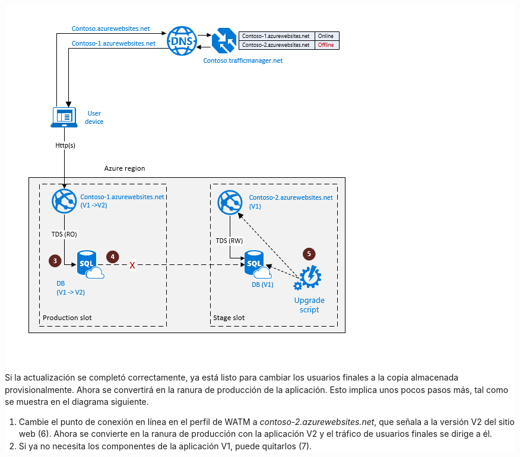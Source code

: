![Configuración de replicación geográfica de Base de datos SQL. Recuperación ante desastres en la nube.](media/sql-database-manage-application-rolling-upgrade/Option1-2.png)

Si la actualización se completó correctamente, ya está listo para cambiar los usuarios finales a la copia almacenada provisionalmente. Ahora se convertirá en la ranura de producción de la aplicación. Esto implica unos pocos pasos más, tal como se muestra en el diagrama siguiente.

1. Cambie el punto de conexión en línea en el perfil de WATM a <i>contoso-2.azurewebsites.net</i>, que señala a la versión V2 del sitio web (6). Ahora se convierte en la ranura de producción con la aplicación V2 y el tráfico de usuarios finales se dirige a él.
2. Si ya no necesita los componentes de la aplicación V1, puede quitarlos (7).
